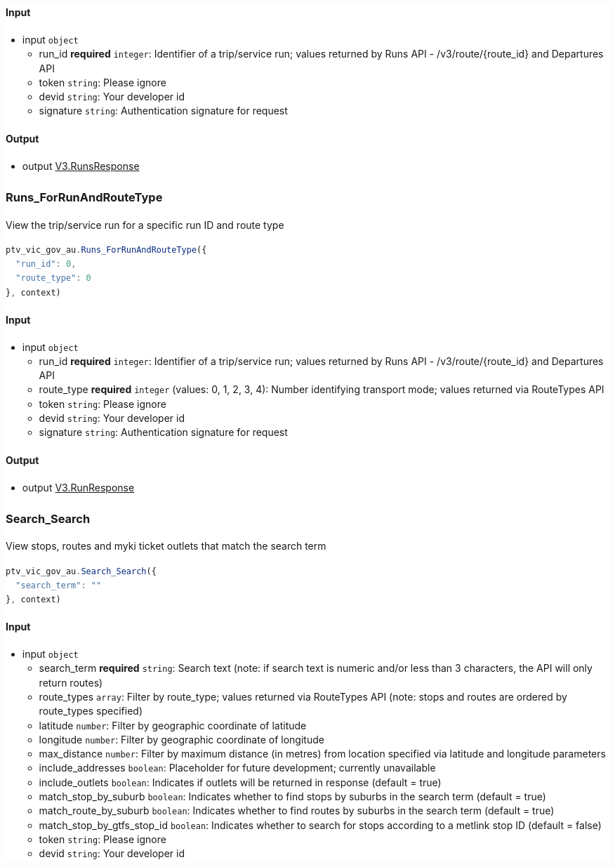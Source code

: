 #### Input
* input `object`
  * run_id **required** `integer`: Identifier of a trip/service run; values returned by Runs API - /v3/route/{route_id} and Departures API
  * token `string`: Please ignore
  * devid `string`: Your developer id
  * signature `string`: Authentication signature for request

#### Output
* output [V3.RunsResponse](#v3.runsresponse)

### Runs_ForRunAndRouteType
View the trip/service run for a specific run ID and route type


```js
ptv_vic_gov_au.Runs_ForRunAndRouteType({
  "run_id": 0,
  "route_type": 0
}, context)
```

#### Input
* input `object`
  * run_id **required** `integer`: Identifier of a trip/service run; values returned by Runs API - /v3/route/{route_id} and Departures API
  * route_type **required** `integer` (values: 0, 1, 2, 3, 4): Number identifying transport mode; values returned via RouteTypes API
  * token `string`: Please ignore
  * devid `string`: Your developer id
  * signature `string`: Authentication signature for request

#### Output
* output [V3.RunResponse](#v3.runresponse)

### Search_Search
View stops, routes and myki ticket outlets that match the search term


```js
ptv_vic_gov_au.Search_Search({
  "search_term": ""
}, context)
```

#### Input
* input `object`
  * search_term **required** `string`: Search text (note: if search text is numeric and/or less than 3 characters, the API will only return routes)
  * route_types `array`: Filter by route_type; values returned via RouteTypes API (note: stops and routes are ordered by route_types specified)
  * latitude `number`: Filter by geographic coordinate of latitude
  * longitude `number`: Filter by geographic coordinate of longitude
  * max_distance `number`: Filter by maximum distance (in metres) from location specified via latitude and longitude parameters
  * include_addresses `boolean`: Placeholder for future development; currently unavailable
  * include_outlets `boolean`: Indicates if outlets will be returned in response (default = true)
  * match_stop_by_suburb `boolean`: Indicates whether to find stops by suburbs in the search term (default = true)
  * match_route_by_suburb `boolean`: Indicates whether to find routes by suburbs in the search term (default = true)
  * match_stop_by_gtfs_stop_id `boolean`: Indicates whether to search for stops according to a metlink stop ID (default = false)
  * token `string`: Please ignore
  * devid `string`: Your developer id